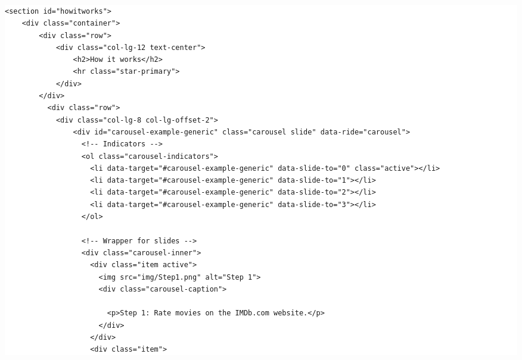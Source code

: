     <section id="howitworks">
        <div class="container">
            <div class="row">
                <div class="col-lg-12 text-center">
                    <h2>How it works</h2>
                    <hr class="star-primary">
                </div>
            </div>
			  <div class="row">
                <div class="col-lg-8 col-lg-offset-2">
					<div id="carousel-example-generic" class="carousel slide" data-ride="carousel">
					  <!-- Indicators -->
					  <ol class="carousel-indicators">
						<li data-target="#carousel-example-generic" data-slide-to="0" class="active"></li>
						<li data-target="#carousel-example-generic" data-slide-to="1"></li>
						<li data-target="#carousel-example-generic" data-slide-to="2"></li>
						<li data-target="#carousel-example-generic" data-slide-to="3"></li>
					  </ol>

					  <!-- Wrapper for slides -->
					  <div class="carousel-inner">
						<div class="item active">
						  <img src="img/Step1.png" alt="Step 1">
						  <div class="carousel-caption">
							
							<p>Step 1: Rate movies on the IMDb.com website.</p>
						  </div>
						</div>
						<div class="item">